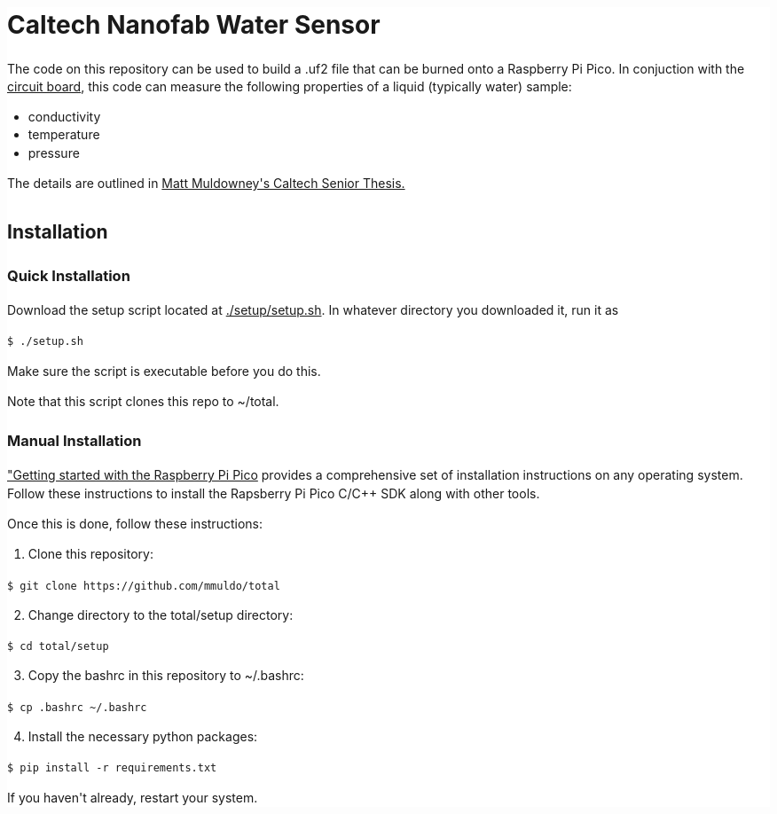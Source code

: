 # Caltech Nanofab Water Sensor

The code on this repository can be used to build a .uf2 file that can be burned
onto a Raspberry Pi Pico.
In conjuction with the [circuit board](./eagle), this code can measure the following
properties of a liquid (typically water) sample:
* conductivity
* temperature
* pressure

The details are outlined in [Matt Muldowney's Caltech Senior Thesis.](https://drive.google.com/file/d/1CX-nBUIhEnU6BN1XVLlp9IrTPnzySD1C/view?usp=sharing)

## Installation

### Quick Installation

Download the setup script located at [./setup/setup.sh](./setup/setup.sh).
In whatever directory you downloaded it, run it as

```
$ ./setup.sh
```

Make sure the script is executable before you do this.

Note that this script clones this repo to ~/total.

### Manual Installation

["Getting started with the Raspberry Pi Pico](https://datasheets.raspberrypi.com/pico/getting-started-with-pico.pdf)
provides a comprehensive set of installation instructions on any operating system.
Follow these instructions to install the Rapsberry Pi Pico C/C++ SDK along with other tools.

Once this is done, follow these instructions:
1. Clone this repository:
```
$ git clone https://github.com/mmuldo/total
```
2. Change directory to the total/setup directory:
```
$ cd total/setup
```
3. Copy the bashrc in this repository to ~/.bashrc:
```
$ cp .bashrc ~/.bashrc
```
4. Install the necessary python packages:
```
$ pip install -r requirements.txt
```

If you haven't already, restart your system.
